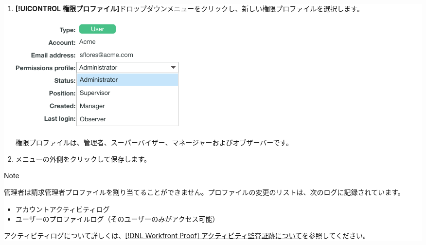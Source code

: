 1. **[!UICONTROL 権限プロファイル]**&#x200B;ドロップダウンメニューをクリックし、新しい権限プロファイルを選択します。

   ![&#x200B; 権限プロファイル &#x200B;](assets/screenshot-2018-03-30-14-18-03a.png)

   権限プロファイルは、管理者、スーパーバイザー、マネージャーおよびオブザーバーです。

1. メニューの外側をクリックして保存します。

>[!NOTE]
>
>管理者は請求管理者プロファイルを割り当てることができません。プロファイルの変更のリストは、次のログに記録されています。
>
>* アカウントアクティビティログ
>* ユーザーのプロファイルログ（そのユーザーのみがアクセス可能）
>

アクティビティログについて詳しくは、[&#x200B; [!DNL Workfront Proof]  アクティビティ監査証跡について](../../../workfront-proof/wp-work-proofsfiles/basic-features/activity-audit-trail.md)を参照してください。
